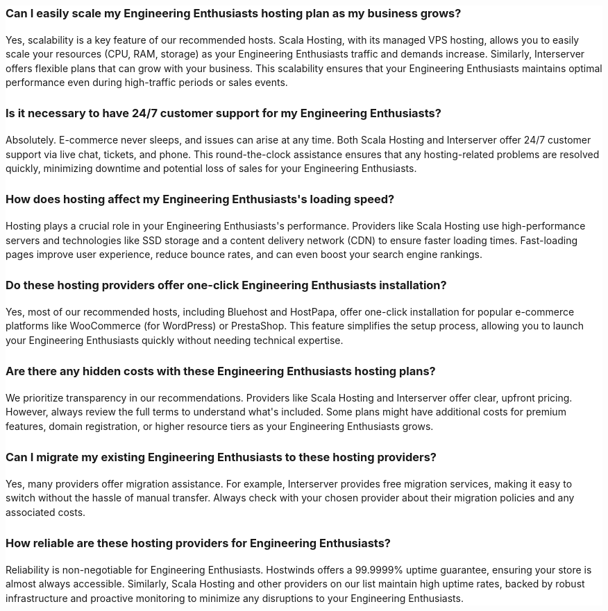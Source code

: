 ### Can I easily scale my Engineering Enthusiasts hosting plan as my business grows? 
Yes, scalability is a key feature of our recommended hosts. Scala Hosting, with its managed VPS hosting, allows you to easily scale your resources (CPU, RAM, storage) as your Engineering Enthusiasts traffic and demands increase. Similarly, Interserver offers flexible plans that can grow with your business. This scalability ensures that your Engineering Enthusiasts maintains optimal performance even during high-traffic periods or sales events.

### Is it necessary to have 24/7 customer support for my Engineering Enthusiasts? 
Absolutely. E-commerce never sleeps, and issues can arise at any time. Both Scala Hosting and Interserver offer 24/7 customer support via live chat, tickets, and phone. This round-the-clock assistance ensures that any hosting-related problems are resolved quickly, minimizing downtime and potential loss of sales for your Engineering Enthusiasts.

### How does hosting affect my Engineering Enthusiasts's loading speed? 
Hosting plays a crucial role in your Engineering Enthusiasts's performance. Providers like Scala Hosting use high-performance servers and technologies like SSD storage and a content delivery network (CDN) to ensure faster loading times. Fast-loading pages improve user experience, reduce bounce rates, and can even boost your search engine rankings.

### Do these hosting providers offer one-click Engineering Enthusiasts installation? 
Yes, most of our recommended hosts, including Bluehost and HostPapa, offer one-click installation for popular e-commerce platforms like WooCommerce (for WordPress) or PrestaShop. This feature simplifies the setup process, allowing you to launch your Engineering Enthusiasts quickly without needing technical expertise.

### Are there any hidden costs with these Engineering Enthusiasts hosting plans? 
We prioritize transparency in our recommendations. Providers like Scala Hosting and Interserver offer clear, upfront pricing. However, always review the full terms to understand what's included. Some plans might have additional costs for premium features, domain registration, or higher resource tiers as your Engineering Enthusiasts grows.

### Can I migrate my existing Engineering Enthusiasts to these hosting providers? 
Yes, many providers offer migration assistance. For example, Interserver provides free migration services, making it easy to switch without the hassle of manual transfer. Always check with your chosen provider about their migration policies and any associated costs.

### How reliable are these hosting providers for Engineering Enthusiasts? 
Reliability is non-negotiable for Engineering Enthusiasts. Hostwinds offers a 99.9999% uptime guarantee, ensuring your store is almost always accessible. Similarly, Scala Hosting and other providers on our list maintain high uptime rates, backed by robust infrastructure and proactive monitoring to minimize any disruptions to your Engineering Enthusiasts.
